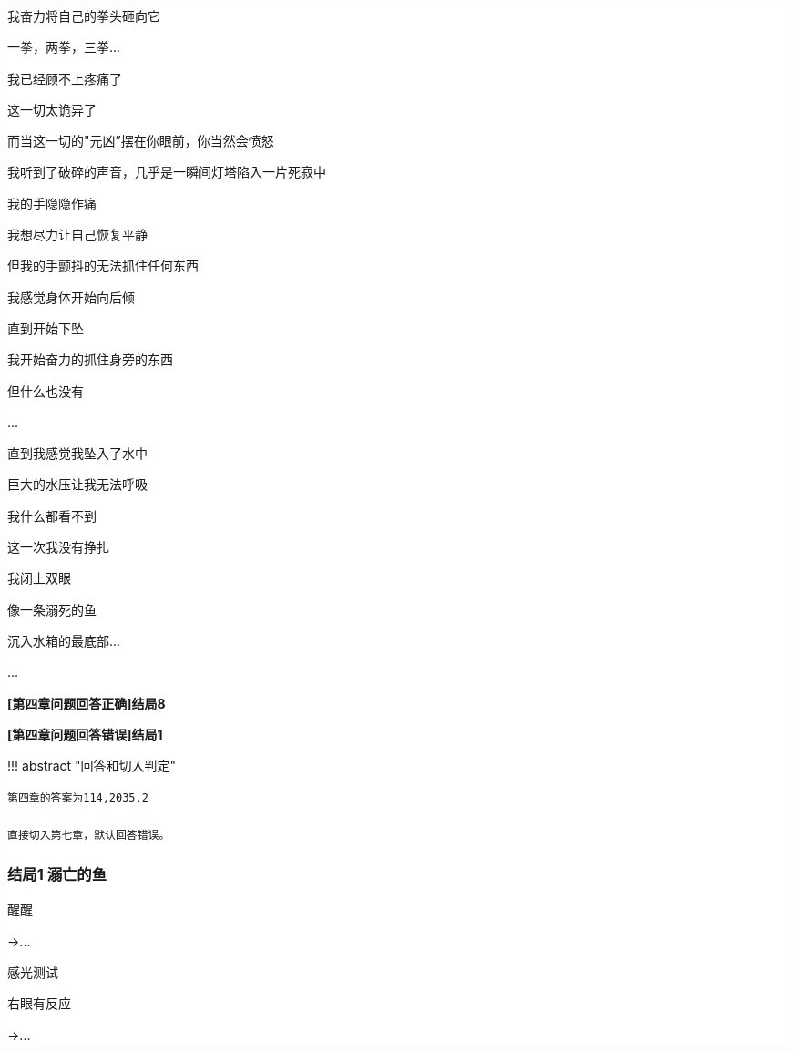 我奋力将自己的拳头砸向它

一拳，两拳，三拳...

我已经顾不上疼痛了

这一切太诡异了

而当这一切的"元凶”摆在你眼前，你当然会愤怒

我听到了破碎的声音，几乎是一瞬间灯塔陷入一片死寂中

我的手隐隐作痛

我想尽力让自己恢复平静

但我的手颤抖的无法抓住任何东西

我感觉身体开始向后倾

直到开始下坠

我开始奋力的抓住身旁的东西

但什么也没有

...

直到我感觉我坠入了水中

巨大的水压让我无法呼吸

我什么都看不到

这一次我没有挣扎

我闭上双眼

像一条溺死的鱼

沉入水箱的最底部...

...

**[第四章问题回答正确]结局8**

**[第四章问题回答错误]结局1**

!!! abstract "回答和切入判定"

    第四章的答案为114,2035,2
    
    直接切入第七章，默认回答错误。

### 结局1 溺亡的鱼

醒醒

->...

感光测试

右眼有反应

->...
